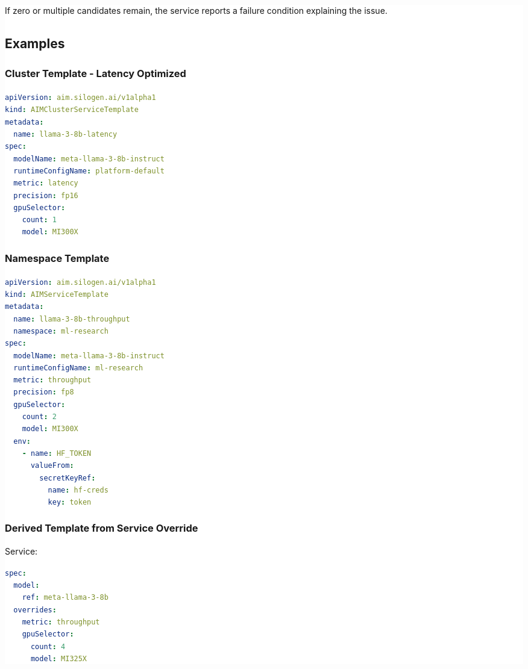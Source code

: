 If zero or multiple candidates remain, the service reports a failure condition explaining the issue.

## Examples

### Cluster Template - Latency Optimized

```yaml
apiVersion: aim.silogen.ai/v1alpha1
kind: AIMClusterServiceTemplate
metadata:
  name: llama-3-8b-latency
spec:
  modelName: meta-llama-3-8b-instruct
  runtimeConfigName: platform-default
  metric: latency
  precision: fp16
  gpuSelector:
    count: 1
    model: MI300X
```

### Namespace Template

```yaml
apiVersion: aim.silogen.ai/v1alpha1
kind: AIMServiceTemplate
metadata:
  name: llama-3-8b-throughput
  namespace: ml-research
spec:
  modelName: meta-llama-3-8b-instruct
  runtimeConfigName: ml-research
  metric: throughput
  precision: fp8
  gpuSelector:
    count: 2
    model: MI300X
  env:
    - name: HF_TOKEN
      valueFrom:
        secretKeyRef:
          name: hf-creds
          key: token
```

### Derived Template from Service Override

Service:

```yaml
spec:
  model:
    ref: meta-llama-3-8b
  overrides:
    metric: throughput
    gpuSelector:
      count: 4
      model: MI325X
```
